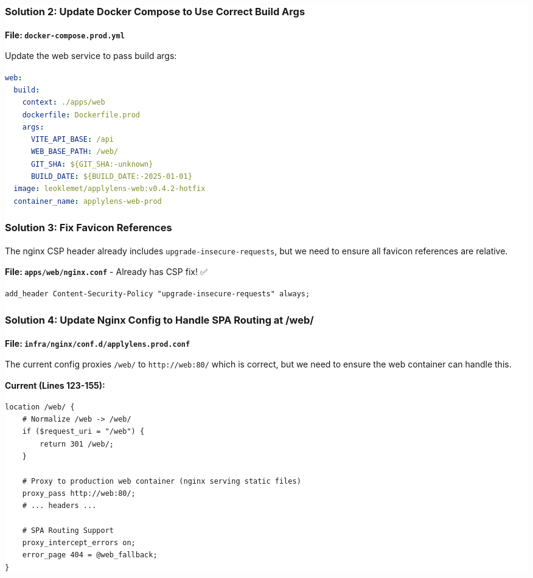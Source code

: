 ### Solution 2: Update Docker Compose to Use Correct Build Args

**File: `docker-compose.prod.yml`**

Update the web service to pass build args:

```yaml
web:
  build:
    context: ./apps/web
    dockerfile: Dockerfile.prod
    args:
      VITE_API_BASE: /api
      WEB_BASE_PATH: /web/
      GIT_SHA: ${GIT_SHA:-unknown}
      BUILD_DATE: ${BUILD_DATE:-2025-01-01}
  image: leoklemet/applylens-web:v0.4.2-hotfix
  container_name: applylens-web-prod
```

### Solution 3: Fix Favicon References

The nginx CSP header already includes `upgrade-insecure-requests`, but we need to ensure all favicon references are relative.

**File: `apps/web/nginx.conf`** - Already has CSP fix! ✅
```nginx
add_header Content-Security-Policy "upgrade-insecure-requests" always;
```

### Solution 4: Update Nginx Config to Handle SPA Routing at /web/

**File: `infra/nginx/conf.d/applylens.prod.conf`**

The current config proxies `/web/` to `http://web:80/` which is correct, but we need to ensure the web container can handle this.

**Current (Lines 123-155):**
```nginx
location /web/ {
    # Normalize /web -> /web/
    if ($request_uri = "/web") {
        return 301 /web/;
    }

    # Proxy to production web container (nginx serving static files)
    proxy_pass http://web:80/;
    # ... headers ...

    # SPA Routing Support
    proxy_intercept_errors on;
    error_page 404 = @web_fallback;
}
```
